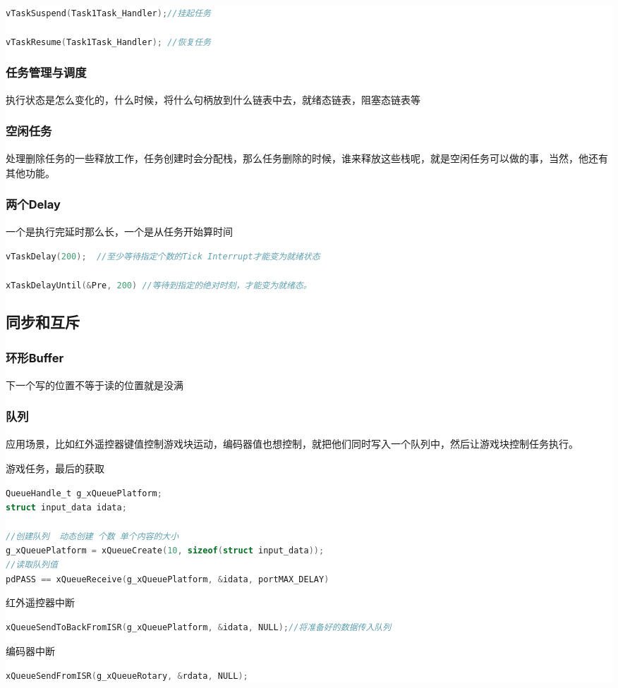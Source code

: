 ```C
vTaskSuspend(Task1Task_Handler);//挂起任务

vTaskResume(Task1Task_Handler);	//恢复任务
```

### 任务管理与调度

执行状态是怎么变化的，什么时候，将什么句柄放到什么链表中去，就绪态链表，阻塞态链表等

### 空闲任务

处理删除任务的一些释放工作，任务创建时会分配栈，那么任务删除的时候，谁来释放这些栈呢，就是空闲任务可以做的事，当然，他还有其他功能。

### 两个Delay

一个是执行完延时那么长，一个是从任务开始算时间

```C
vTaskDelay(200);  //至少等待指定个数的Tick Interrupt才能变为就绪状态

xTaskDelayUntil(&Pre, 200) //等待到指定的绝对时刻，才能变为就绪态。
```

## 同步和互斥

### 环形Buffer

下一个写的位置不等于读的位置就是没满
### 队列

应用场景，比如红外遥控器键值控制游戏块运动，编码器值也想控制，就把他们同时写入一个队列中，然后让游戏块控制任务执行。

游戏任务，最后的获取

```c
QueueHandle_t g_xQueuePlatform; 
struct input_data idata;

//创建队列  动态创建 个数 单个内容的大小
g_xQueuePlatform = xQueueCreate(10, sizeof(struct input_data));
//读取队列值
pdPASS == xQueueReceive(g_xQueuePlatform, &idata, portMAX_DELAY)

```

红外遥控器中断

```c
xQueueSendToBackFromISR(g_xQueuePlatform, &idata, NULL);//将准备好的数据传入队列
```

编码器中断

```c
xQueueSendFromISR(g_xQueueRotary, &rdata, NULL);
```

